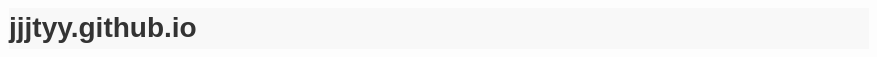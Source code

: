 # jjjtyy.github.io
<!DOCTYPE html>
<html lang="zh-TW">
<head>
    <meta charset="UTF-8">
    <meta name="viewport" content="width=device-width, initial-scale=1.0">
    <title>林子濬的程式作品集</title>
    <style>
        body {
            font-family: '微軟正黑體', sans-serif;
            background-color: #f8f8f8;
            color: #333;
            margin: 0;
            padding: 0;
        }

        header {
            text-align: center;
            background-color: #66ccff;
            padding: 20px;
        }

        section {
            margin: 20px;
        }

        h2 {
            color: #66ccff;
        }

        .code-project {
            margin-bottom: 20px;
        }

        footer {
            text-align: center;
            padding: 20px;
            background-color: #66ccff;
        }
    </style>
</head>
<body>
    <header>
        <h1>林子濬的程式作品集</h1>
        <p>歡迎來到我的程式創作天地！</p>
    </header>

    <section>
        <h2>關於我</h2>
        <p>哈囉！我是林子濬，一位熱愛程式設計的少年，這裡是我堆疊程式碼的小天地。</p>
    </section>

    <section>
        <h2>程式作品集</h2>
        <div class="code-project">
            <h3>專案名稱1</h3>
            <p>這是我開發的一個超酷的網頁應用，使用了最新的技術堆疊，歡迎試用！</p>
            <a href="專案1連結" target="_blank">查看專案</a>
        </div>
